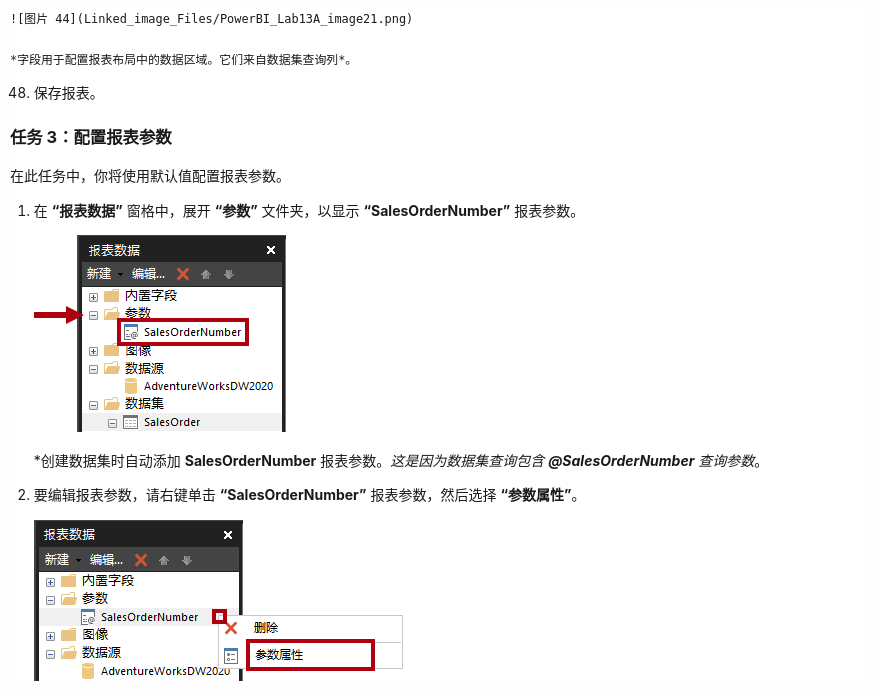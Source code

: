 	![图片 44](Linked_image_Files/PowerBI_Lab13A_image21.png)

	*字段用于配置报表布局中的数据区域。它们来自数据集查询列*。

48. 保存报表。

### 任务 3：配置报表参数

在此任务中，你将使用默认值配置报表参数。

1. 在 **“报表数据”** 窗格中，展开 **“参数”** 文件夹，以显示 **“SalesOrderNumber”** 报表参数。

	![图片 107](Linked_image_Files/PowerBI_Lab13A_image22.png)

	*创建数据集时自动添加 **SalesOrderNumber** 报表参数。*这是因为数据集查询包含 **@SalesOrderNumber** 查询参数*。

50. 要编辑报表参数，请右键单击 **“SalesOrderNumber”** 报表参数，然后选择 **“参数属性”**。

	![图片 46](Linked_image_Files/PowerBI_Lab13A_image23.png)
